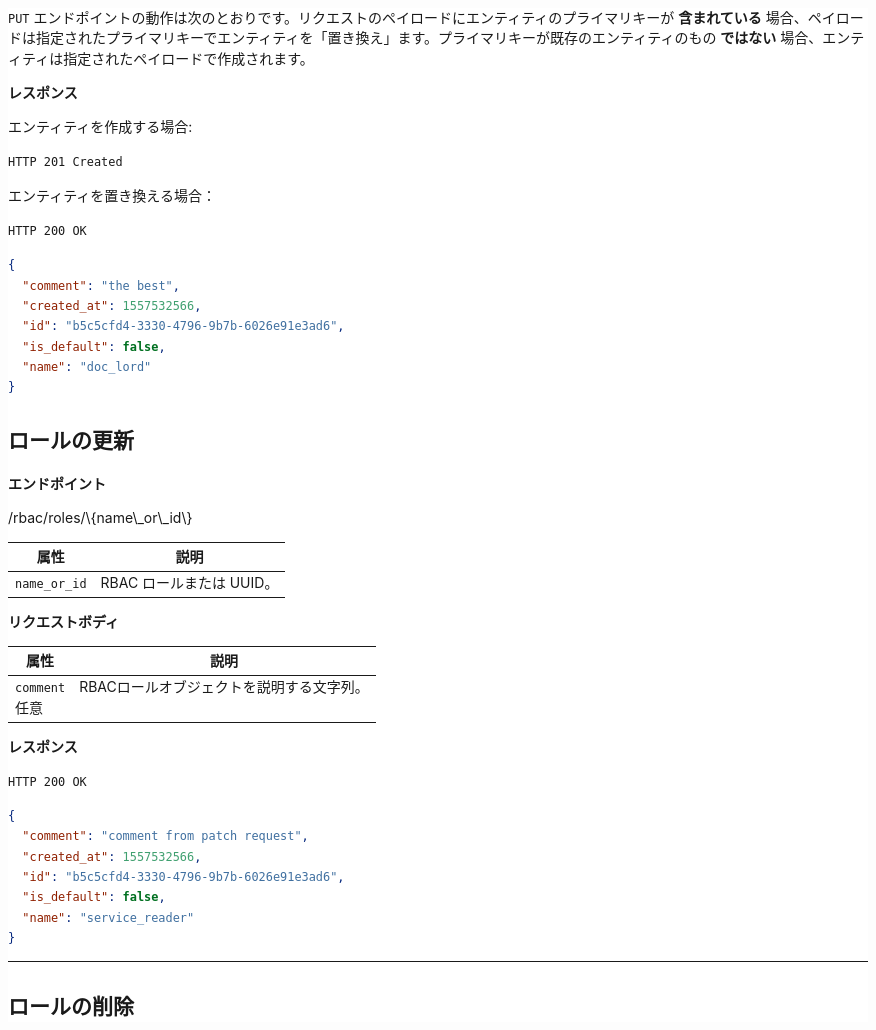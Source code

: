 `PUT` エンドポイントの動作は次のとおりです。リクエストのペイロードにエンティティのプライマリキーが **含まれている** 場合、ペイロードは指定されたプライマリキーでエンティティを「置き換え」ます。プライマリキーが既存のエンティティのもの **ではない** 場合、エンティティは指定されたペイロードで作成されます。

**レスポンス** 

エンティティを作成する場合:

    HTTP 201 Created

エンティティを置き換える場合：

    HTTP 200 OK

```json
{
  "comment": "the best",
  "created_at": 1557532566,
  "id": "b5c5cfd4-3330-4796-9b7b-6026e91e3ad6",
  "is_default": false,
  "name": "doc_lord"
}
```

ロールの更新
------

**エンドポイント** 
<div class="endpoint patch">/rbac/roles/\{name\_or\_id\}</div> 

|      属性      |        説明         |
|--------------|-------------------|
| `name_or_id` | RBAC ロールまたは UUID。 |

**リクエストボディ** 

|       属性        |           説明           |
|-----------------|------------------------|
| `comment`<br>任意 | RBACロールオブジェクトを説明する文字列。 |

**レスポンス** 

    HTTP 200 OK

```json
{
  "comment": "comment from patch request",
  "created_at": 1557532566,
  "id": "b5c5cfd4-3330-4796-9b7b-6026e91e3ad6",
  "is_default": false,
  "name": "service_reader"
}
```

*** ** * ** ***

ロールの削除
------
